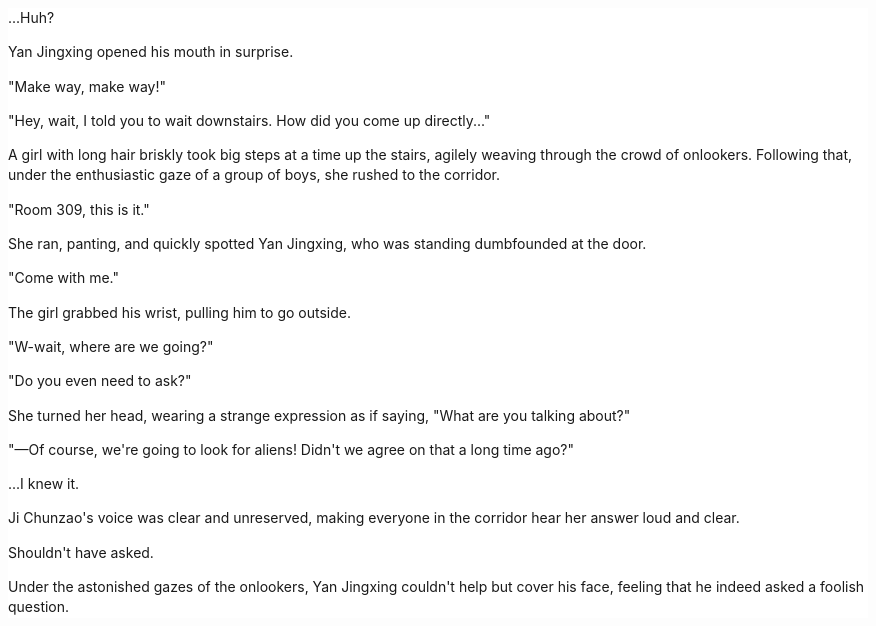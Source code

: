 ...Huh?

Yan Jingxing opened his mouth in surprise.

"Make way, make way!"

"Hey, wait, I told you to wait downstairs. How did you come up directly..."

A girl with long hair briskly took big steps at a time up the stairs, agilely weaving through the crowd of onlookers. Following that, under the enthusiastic gaze of a group of boys, she rushed to the corridor.

"Room 309, this is it."

She ran, panting, and quickly spotted Yan Jingxing, who was standing dumbfounded at the door.

"Come with me."

The girl grabbed his wrist, pulling him to go outside.

"W-wait, where are we going?"

"Do you even need to ask?"

She turned her head, wearing a strange expression as if saying, "What are you talking about?"

"—Of course, we're going to look for aliens! Didn't we agree on that a long time ago?"

...I knew it.

Ji Chunzao's voice was clear and unreserved, making everyone in the corridor hear her answer loud and clear.

Shouldn't have asked.

Under the astonished gazes of the onlookers, Yan Jingxing couldn't help but cover his face, feeling that he indeed asked a foolish question.
